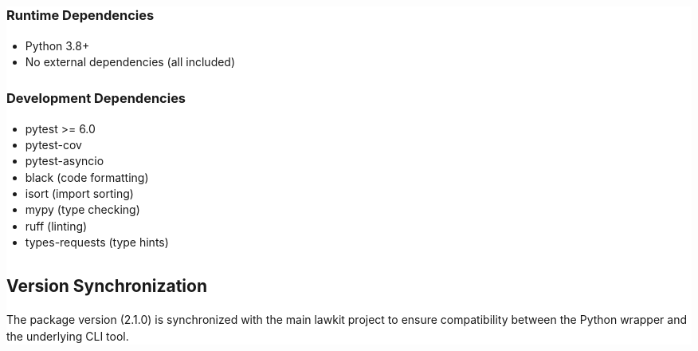 ### Runtime Dependencies
- Python 3.8+
- No external dependencies (all included)

### Development Dependencies
- pytest >= 6.0
- pytest-cov
- pytest-asyncio
- black (code formatting)
- isort (import sorting)
- mypy (type checking)
- ruff (linting)
- types-requests (type hints)

## Version Synchronization

The package version (2.1.0) is synchronized with the main lawkit project to ensure compatibility between the Python wrapper and the underlying CLI tool.